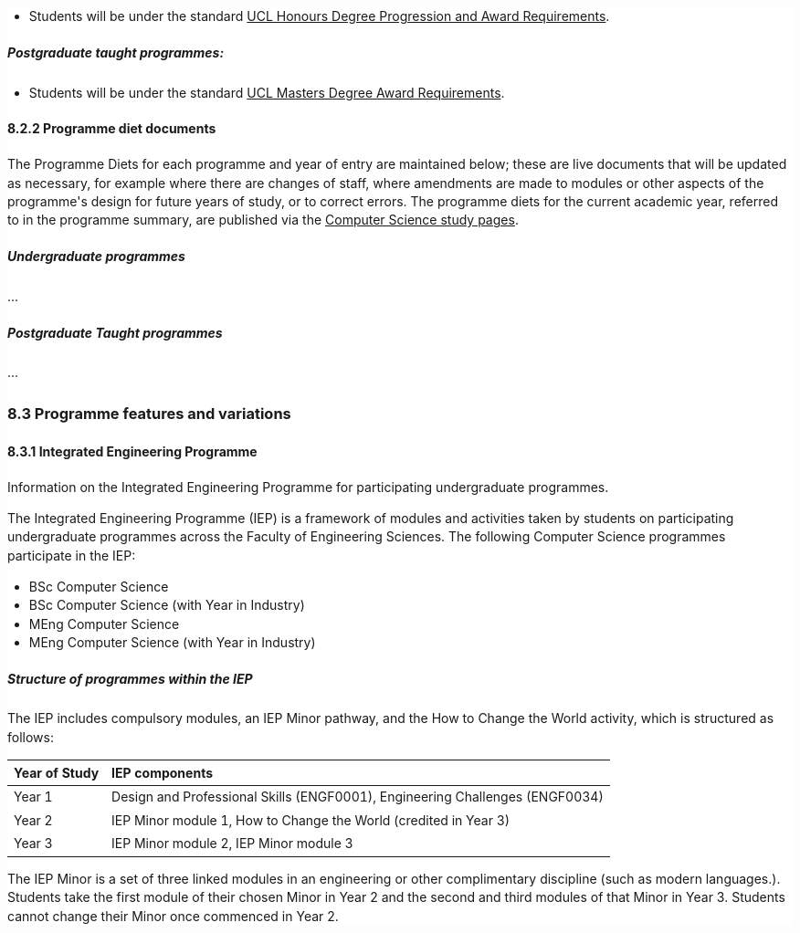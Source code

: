 - Students will be under the standard [UCL Honours Degree Progression and Award Requirements](https://www.ucl.ac.uk/academic-manual/chapters/chapter-4-assessment-framework-taught-programmes/section-6-progression-and-award).

##### Postgraduate taught programmes:

- Students will be under the standard [UCL Masters Degree Award Requirements](https://www.ucl.ac.uk/academic-manual/chapters/chapter-4-assessment-framework-taught-programmes/section-6-progression-and-award).

#### 8.2.2 Programme diet documents

The Programme Diets for each programme and year of entry are maintained below; these are live documents that will be updated as necessary, for example where there are changes of staff, where amendments are made to modules or other aspects of the programme's design for future years of study, or to correct errors. The programme diets for the current academic year, referred to in the programme summary, are published via the [Computer Science study pages](https://www.ucl.ac.uk/computer-science/study).

##### Undergraduate programmes
...
##### Postgraduate Taught programmes
...

### 8.3 Programme features and variations

#### 8.3.1 Integrated Engineering Programme

Information on the Integrated Engineering Programme for participating undergraduate programmes.

The Integrated Engineering Programme (IEP) is a framework of modules and activities taken by students on participating undergraduate programmes across the Faculty of Engineering Sciences. The following Computer Science programmes participate in the IEP:
- BSc Computer Science
- BSc Computer Science (with Year in Industry)
- MEng Computer Science
- MEng Computer Science (with Year in Industry)

##### Structure of programmes within the IEP

The IEP includes compulsory modules, an IEP Minor pathway, and the How to Change the World activity, which is structured as follows:

| Year of Study | IEP components                                                              |
| :---          | :-------------------------------------------------------------------------- |
| Year 1        | Design and Professional Skills (ENGF0001), Engineering Challenges (ENGF0034) |
| Year 2        | IEP Minor module 1, How to Change the World (credited in Year 3)            |
| Year 3        | IEP Minor module 2, IEP Minor module 3                                      |

The IEP Minor is a set of three linked modules in an engineering or other complimentary discipline (such as modern languages.). Students take the first module of their chosen Minor in Year 2 and the second and third modules of that Minor in Year 3. Students cannot change their Minor once commenced in Year 2.
